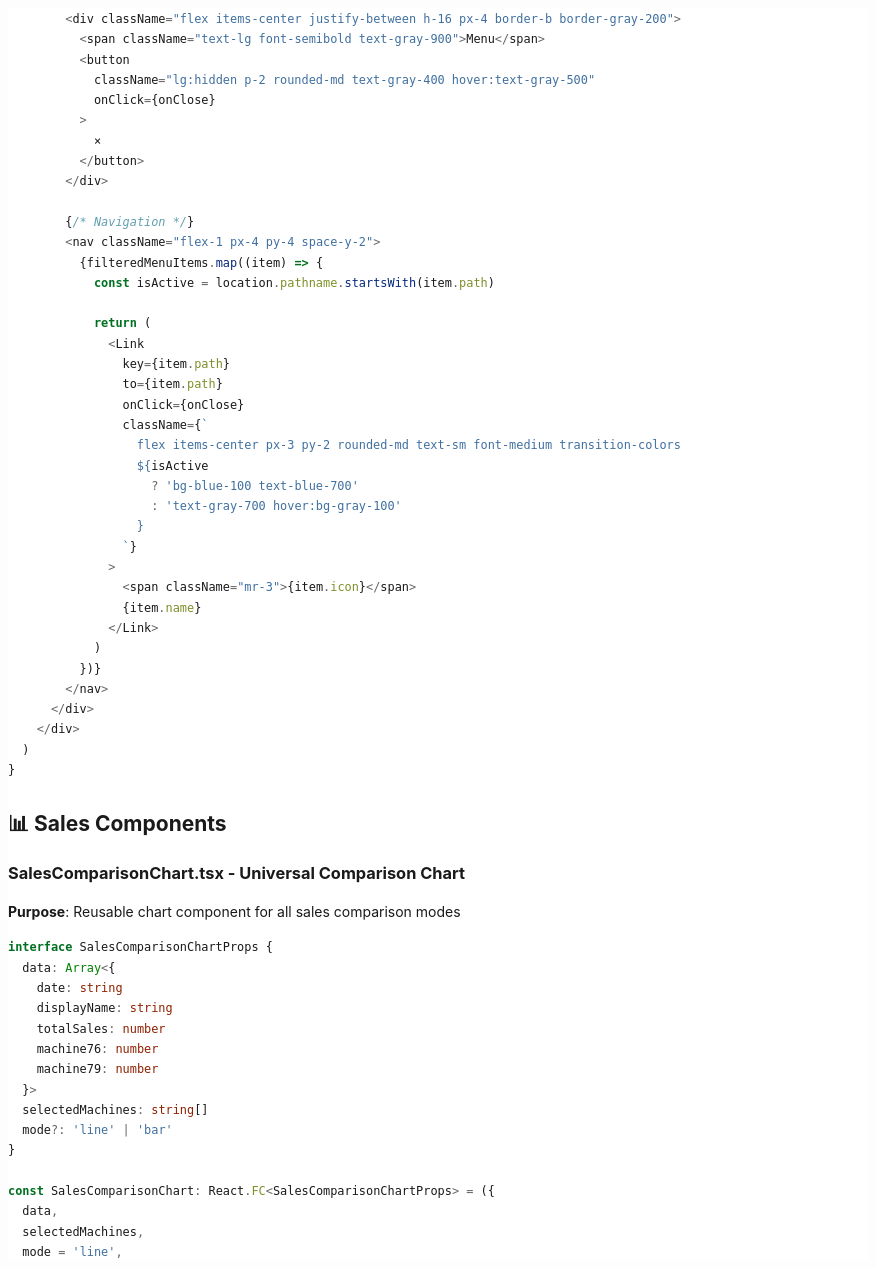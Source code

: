 ```typescript
        <div className="flex items-center justify-between h-16 px-4 border-b border-gray-200">
          <span className="text-lg font-semibold text-gray-900">Menu</span>
          <button
            className="lg:hidden p-2 rounded-md text-gray-400 hover:text-gray-500"
            onClick={onClose}
          >
            ×
          </button>
        </div>
        
        {/* Navigation */}
        <nav className="flex-1 px-4 py-4 space-y-2">
          {filteredMenuItems.map((item) => {
            const isActive = location.pathname.startsWith(item.path)
            
            return (
              <Link
                key={item.path}
                to={item.path}
                onClick={onClose}
                className={`
                  flex items-center px-3 py-2 rounded-md text-sm font-medium transition-colors
                  ${isActive 
                    ? 'bg-blue-100 text-blue-700' 
                    : 'text-gray-700 hover:bg-gray-100'
                  }
                `}
              >
                <span className="mr-3">{item.icon}</span>
                {item.name}
              </Link>
            )
          })}
        </nav>
      </div>
    </div>
  )
}
```

## 📊 Sales Components

### **SalesComparisonChart.tsx - Universal Comparison Chart**
**Purpose**: Reusable chart component for all sales comparison modes

```typescript
interface SalesComparisonChartProps {
  data: Array<{
    date: string
    displayName: string
    totalSales: number
    machine76: number
    machine79: number
  }>
  selectedMachines: string[]
  mode?: 'line' | 'bar'
}

const SalesComparisonChart: React.FC<SalesComparisonChartProps> = ({
  data,
  selectedMachines,
  mode = 'line',
```